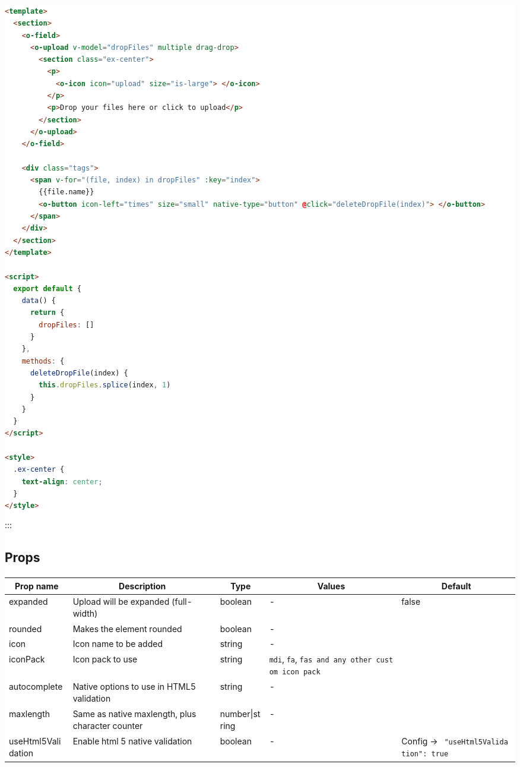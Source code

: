 ```html
<template>
  <section>
    <o-field>
      <o-upload v-model="dropFiles" multiple drag-drop>
        <section class="ex-center">
          <p>
            <o-icon icon="upload" size="is-large"> </o-icon>
          </p>
          <p>Drop your files here or click to upload</p>
        </section>
      </o-upload>
    </o-field>

    <div class="tags">
      <span v-for="(file, index) in dropFiles" :key="index">
        {{file.name}}
        <o-button icon-left="times" size="small" native-type="button" @click="deleteDropFile(index)"> </o-button>
      </span>
    </div>
  </section>
</template>

<script>
  export default {
    data() {
      return {
        dropFiles: []
      }
    },
    methods: {
      deleteDropFile(index) {
        this.dropFiles.splice(index, 1)
      }
    }
  }
</script>

<style>
  .ex-center {
    text-align: center;
  }
</style>
```

:::

## Props

| Prop name          | Description                                                           | Type                | Values                                                                          | Default                                            |
| ------------------ | --------------------------------------------------------------------- | ------------------- | ------------------------------------------------------------------------------- | -------------------------------------------------- |
| expanded           | Upload will be expanded (full-width)                                  | boolean             | -                                                                               | false                                              |
| rounded            | Makes the element rounded                                             | boolean             | -                                                                               |                                                    |
| icon               | Icon name to be added                                                 | string              | -                                                                               |                                                    |
| iconPack           | Icon pack to use                                                      | string              | `mdi`, `fa`, `fas and any other custom icon pack`                               |                                                    |
| autocomplete       | Native options to use in HTML5 validation                             | string              | -                                                                               |                                                    |
| maxlength          | Same as native maxlength, plus character counter                      | number\|string      | -                                                                               |                                                    |
| useHtml5Validation | Enable html 5 native validation                                       | boolean             | -                                                                               | Config -> <code> "useHtml5Validation": true</code> |